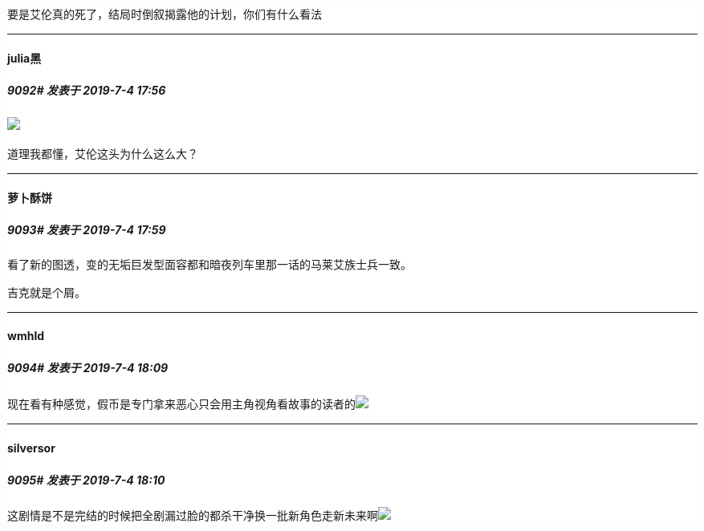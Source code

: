 要是艾伦真的死了，结局时倒叙揭露他的计划，你们有什么看法







-----

####  julia黑  
##### 9092#       发表于 2019-7-4 17:56



<img src="https://i.loli.net/2019/07/04/5d1dcd4873a3154546.jpg" referrerpolicy="no-referrer">

道理我都懂，艾伦这头为什么这么大？







-----

####  萝卜酥饼  
##### 9093#       发表于 2019-7-4 17:59




看了新的图透，变的无垢巨发型面容都和暗夜列车里那一话的马莱艾族士兵一致。

吉克就是个屑。







-----

####  wmhld  
##### 9094#       发表于 2019-7-4 18:09




现在看有种感觉，假币是专门拿来恶心只会用主角视角看故事的读者的<img src="https://static.saraba1st.com/image/smiley/face2017/067.png" referrerpolicy="no-referrer">







-----

####  silversor  
##### 9095#       发表于 2019-7-4 18:10




这剧情是不是完结的时候把全剧漏过脸的都杀干净换一批新角色走新未来啊<img src="https://static.saraba1st.com/image/smiley/face2017/004.gif" referrerpolicy="no-referrer">
